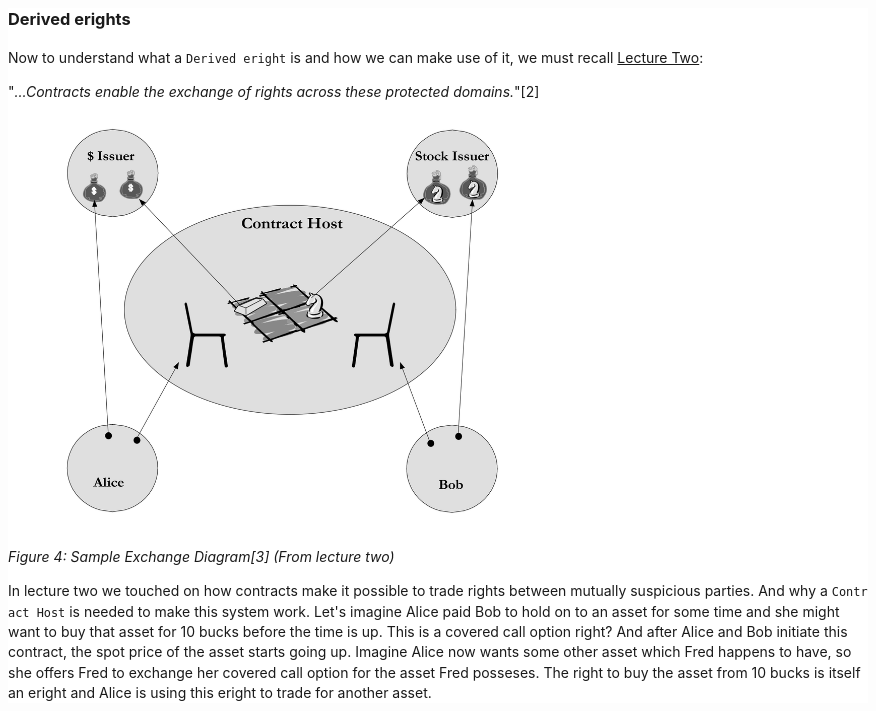 ### Derived erights
Now to understand what a `Derived eright` is and how we can make use of it, we must recall [Lecture Two](../lectureTwo/lectureTwo.md):

"*...Contracts enable the exchange of rights across these protected domains.*"[2]

<img src="./images/contractHost.png" width='60%'> 

*Figure 4: Sample Exchange Diagram[3] (From lecture two)*

In lecture two we touched on how contracts make it possible to trade rights between mutually suspicious parties. And
why a `Contract Host` is needed to make this system work. Let's imagine Alice paid Bob to hold on to an asset for some time
and she might want to buy that asset for 10 bucks before the time is up. This is a covered call option right? And after
Alice and Bob initiate this contract, the spot price of the asset starts going up. Imagine Alice now wants some other
asset which Fred happens to have, so she offers Fred to exchange her covered call option for the asset Fred posseses.
The right to buy the asset from 10 bucks is itself an eright and Alice is using this eright to trade for another asset.
